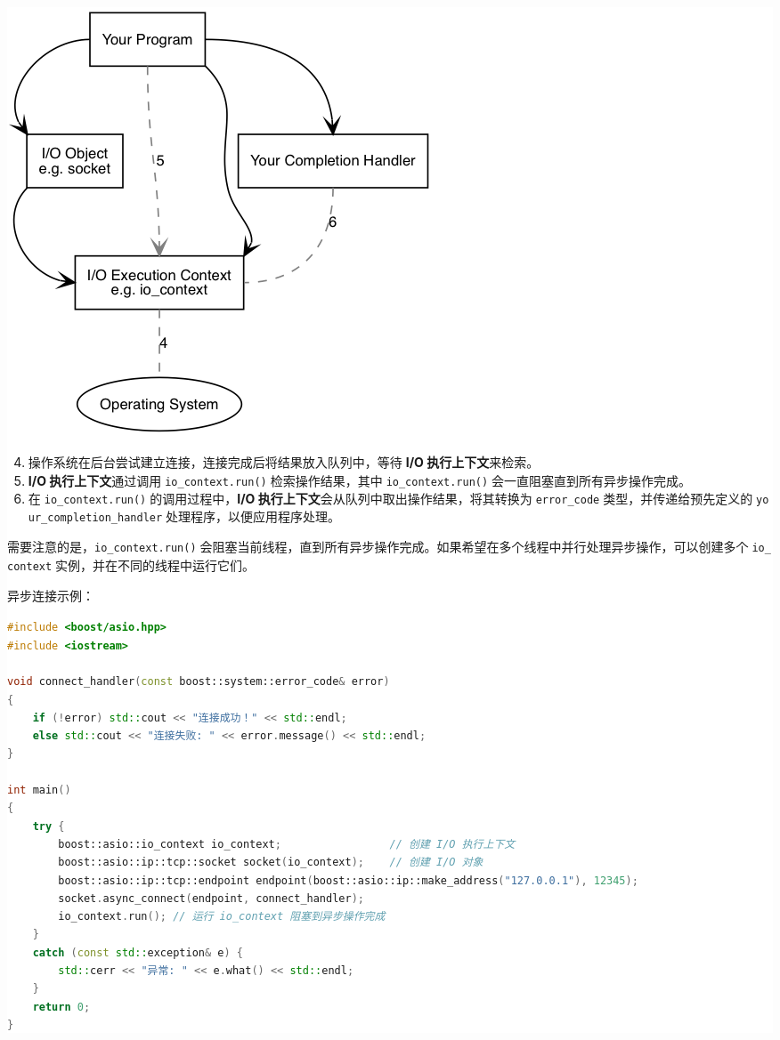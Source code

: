    ![async_op2](./async_op2.png)

4. 操作系统在后台尝试建立连接，连接完成后将结果放入队列中，等待 **I/O 执行上下文**来检索。
5.  **I/O 执行上下文**通过调用 `io_context.run()` 检索操作结果，其中 `io_context.run()` 会一直阻塞直到所有异步操作完成。
6. 在 `io_context.run()` 的调用过程中，**I/O 执行上下文**会从队列中取出操作结果，将其转换为 `error_code` 类型，并传递给预先定义的 `your_completion_handler` 处理程序，以便应用程序处理。

需要注意的是，`io_context.run()` 会阻塞当前线程，直到所有异步操作完成。如果希望在多个线程中并行处理异步操作，可以创建多个 `io_context` 实例，并在不同的线程中运行它们。

异步连接示例：

```cpp
#include <boost/asio.hpp>
#include <iostream>

void connect_handler(const boost::system::error_code& error)
{
    if (!error) std::cout << "连接成功！" << std::endl;
    else std::cout << "连接失败: " << error.message() << std::endl;
}

int main()
{
    try {
        boost::asio::io_context io_context;					// 创建 I/O 执行上下文
        boost::asio::ip::tcp::socket socket(io_context);	// 创建 I/O 对象
        boost::asio::ip::tcp::endpoint endpoint(boost::asio::ip::make_address("127.0.0.1"), 12345);
        socket.async_connect(endpoint, connect_handler);
        io_context.run(); // 运行 io_context 阻塞到异步操作完成
    }
    catch (const std::exception& e) {
        std::cerr << "异常: " << e.what() << std::endl;
    }
    return 0;
}
```
